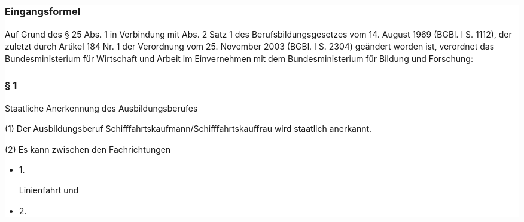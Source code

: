 </div>

<span id="BJNR187400004BJNE000100000.html"></span>

### Eingangsformel  

<div>

<div class="jnhtml">

<div>

<div class="jurAbsatz">

Auf Grund des § 25 Abs. 1 in Verbindung mit Abs. 2 Satz 1 des
Berufsbildungsgesetzes vom 14. August 1969 (BGBl. I S. 1112), der
zuletzt durch Artikel 184 Nr. 1 der Verordnung vom 25. November 2003
(BGBl. I S. 2304) geändert worden ist, verordnet das Bundesministerium
für Wirtschaft und Arbeit im Einvernehmen mit dem Bundesministerium für
Bildung und Forschung:

</div>

</div>

</div>

</div>

<span id="BJNR187400004BJNE000200000.html"></span>

### § 1  
Staatliche Anerkennung des Ausbildungsberufes

<div>

<div class="jnhtml">

<div>

<div class="jurAbsatz">

(1) Der Ausbildungsberuf Schifffahrtskaufmann/Schifffahrtskauffrau wird
staatlich anerkannt.

</div>

<div class="jurAbsatz">

(2) Es kann zwischen den Fachrichtungen

  - 1\.
    
    <div style="">
    
    Linienfahrt und
    
    </div>

  - 2\.
    
    <div style="">
    